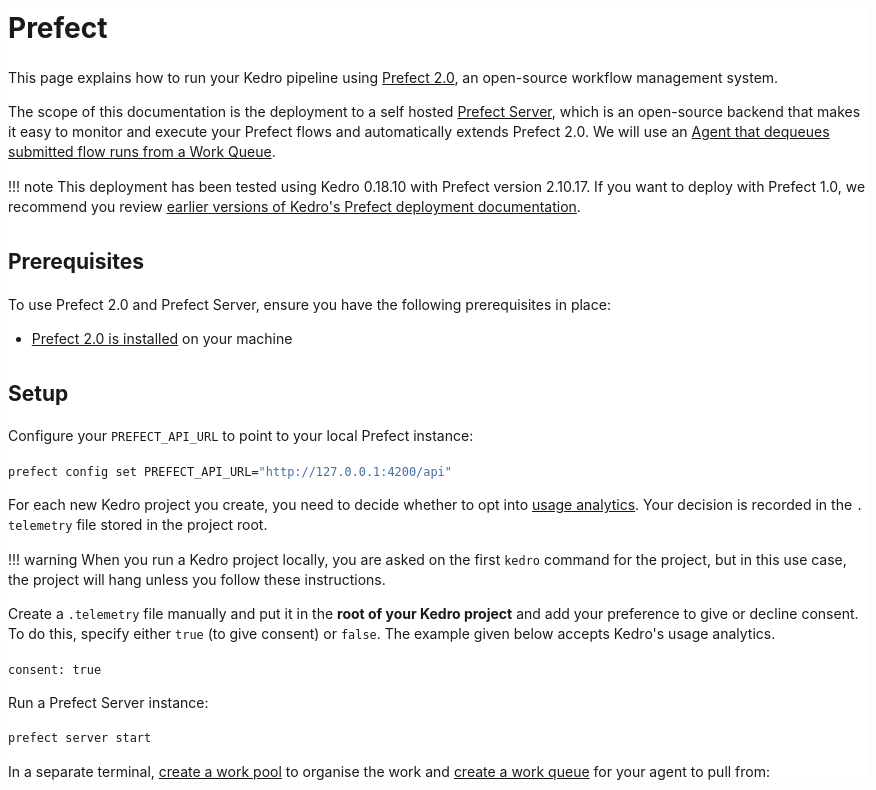 # Prefect

This page explains how to run your Kedro pipeline using [Prefect 2.0](https://www.prefect.io/opensource), an open-source workflow management system.

The scope of this documentation is the deployment to a self hosted [Prefect Server](https://docs-2.prefect.io/latest/guides/host/), which is an open-source backend that makes it easy to monitor and execute your Prefect flows and automatically extends Prefect 2.0. We will use an [Agent that dequeues submitted flow runs from a Work Queue](https://docs-2.prefect.io/latest/concepts/deployments/#workers-and-work-pools).

!!! note
    This deployment has been tested using Kedro 0.18.10 with Prefect version 2.10.17. If you want to deploy with Prefect 1.0, we recommend you review [earlier versions of Kedro's Prefect deployment documentation](https://docs.kedro.org/en/0.18.9/deployment/prefect.html).

## Prerequisites

To use Prefect 2.0 and Prefect Server, ensure you have the following prerequisites in place:

- [Prefect 2.0 is installed](https://docs-2.prefect.io/latest/getting-started/installation/#installing-the-prefect-2-latest-version) on your machine

## Setup

Configure your `PREFECT_API_URL` to point to your local Prefect instance:

```bash
prefect config set PREFECT_API_URL="http://127.0.0.1:4200/api"
```

For each new Kedro project you create, you need to decide whether to opt into [usage analytics](https://github.com/kedro-org/kedro-plugins/tree/main/kedro-telemetry). Your decision is recorded in the `.telemetry` file stored in the project root.

!!! warning
    When you run a Kedro project locally, you are asked on the first `kedro` command for the project, but in this use case, the project will hang unless you follow these instructions.

Create a `.telemetry` file manually and put it in the **root of your Kedro project** and add your preference to give or decline consent. To do this, specify either `true` (to give consent) or `false`. The example given below accepts Kedro's usage analytics.

```text
consent: true
```

Run a Prefect Server instance:

```bash
prefect server start
```

In a separate terminal, [create a work pool](https://docs-2.prefect.io/latest/concepts/work-pools/#work-pool-configuration) to organise the work and [create a work queue](https://docs-2.prefect.io/latest/concepts/work-pools/#work-queues) for your agent to pull from:
